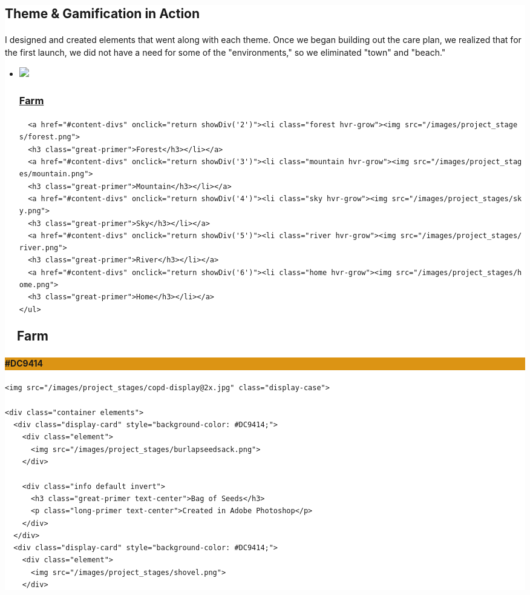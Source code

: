<div project-elements="middle" class="container default">
  <h2 class="double-pica text-center">Theme & Gamification in Action</h2>
  <p class="long-primer text-center">I designed and created elements that went along with each theme. Once we began building out the care plan, we realized that for the first launch, we did not have a need for some of the "environments," so we eliminated "town" and "beach."</p>
  <div class="tiles" id="menu">
    <ul>
      <a href="#" onclick="return showDiv('1')"><li class="farm hvr-grow"><img src="/images/project_stages/farm.png">
      <h3 class="great-primer">Farm</h3></li></a>

      <a href="#content-divs" onclick="return showDiv('2')"><li class="forest hvr-grow"><img src="/images/project_stages/forest.png">
      <h3 class="great-primer">Forest</h3></li></a>
      <a href="#content-divs" onclick="return showDiv('3')"><li class="mountain hvr-grow"><img src="/images/project_stages/mountain.png">
      <h3 class="great-primer">Mountain</h3></li></a>
      <a href="#content-divs" onclick="return showDiv('4')"><li class="sky hvr-grow"><img src="/images/project_stages/sky.png">
      <h3 class="great-primer">Sky</h3></li></a>
      <a href="#content-divs" onclick="return showDiv('5')"><li class="river hvr-grow"><img src="/images/project_stages/river.png">
      <h3 class="great-primer">River</h3></li></a>
      <a href="#content-divs" onclick="return showDiv('6')"><li class="home hvr-grow"><img src="/images/project_stages/home.png">
      <h3 class="great-primer">Home</h3></li></a>
    </ul>
  </div>
</div>
<section id="content-divs">
  <section id="container1" class="farm">
    <h2 class="double-pica text-center" style="margin: 20px;">Farm</h2>
    <div class="colorbar" style="background-color: #DC9414;">
      <h4 class="pica text-center">#DC9414</h4>
    </div>

    <img src="/images/project_stages/copd-display@2x.jpg" class="display-case">

    <div class="container elements">
      <div class="display-card" style="background-color: #DC9414;">
        <div class="element">
          <img src="/images/project_stages/burlapseedsack.png">
        </div>

        <div class="info default invert">
          <h3 class="great-primer text-center">Bag of Seeds</h3>
          <p class="long-primer text-center">Created in Adobe Photoshop</p>
        </div>
      </div>
      <div class="display-card" style="background-color: #DC9414;">
        <div class="element">
          <img src="/images/project_stages/shovel.png">
        </div>
